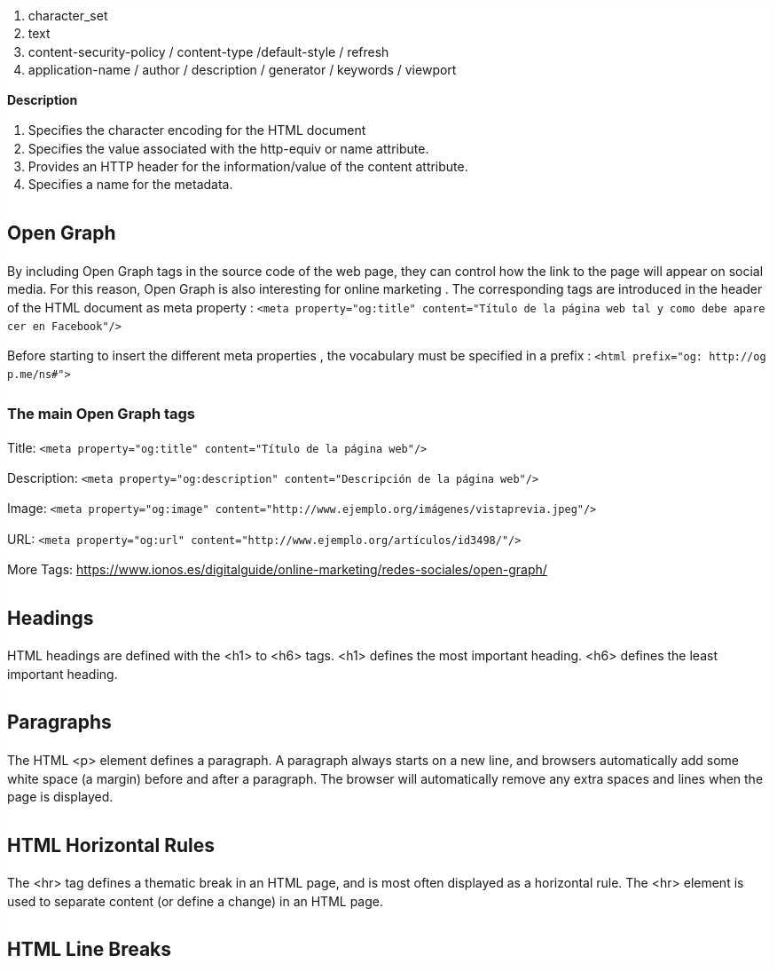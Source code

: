 1. character_set
2. text
3. content-security-policy / content-type /default-style / refresh
4. application-name / author / description / generator / keywords / viewport

**Description**

1. Specifies the character encoding for the HTML document
2. Specifies the value associated with the http-equiv or name attribute.
3. Provides an HTTP header for the information/value of the content attribute.
4. Specifies a name for the metadata.

## Open Graph

By including Open Graph tags in the source code of the web page, they can control how the link to the page will appear on social media. For this reason, Open Graph is also interesting for online marketing . 
The corresponding tags are introduced in the header of the HTML document as meta property :
`<meta property="og:title" content="Título de la página web tal y como debe aparecer en Facebook"/>`

Before starting to insert the different meta properties , the vocabulary must be specified in a prefix :
`<html prefix="og: http://ogp.me/ns#">`

### The main Open Graph tags

Title: `<meta property="og:title" content="Título de la página web"/> `

Description: `<meta property="og:description" content="Descripción de la página web"/>`

Image: `<meta property="og:image" content="http://www.ejemplo.org/imágenes/vistaprevia.jpeg"/>`

URL: `<meta property="og:url" content="http://www.ejemplo.org/artículos/id3498/"/> `

More Tags: https://www.ionos.es/digitalguide/online-marketing/redes-sociales/open-graph/

## Headings

HTML headings are defined with the \<h1> to \<h6> tags. \<h1> defines the most important heading. \<h6> defines the least important heading.

## Paragraphs

The HTML \<p> element defines a paragraph. A paragraph always starts on a new line, and browsers automatically add some white space (a margin) before and after a paragraph.
The browser will automatically remove any extra spaces and lines when the page is displayed.

## HTML Horizontal Rules

The \<hr> tag defines a thematic break in an HTML page, and is most often displayed as a horizontal rule. The \<hr> element is used to separate content (or define a change) in an HTML page.

## HTML Line Breaks

